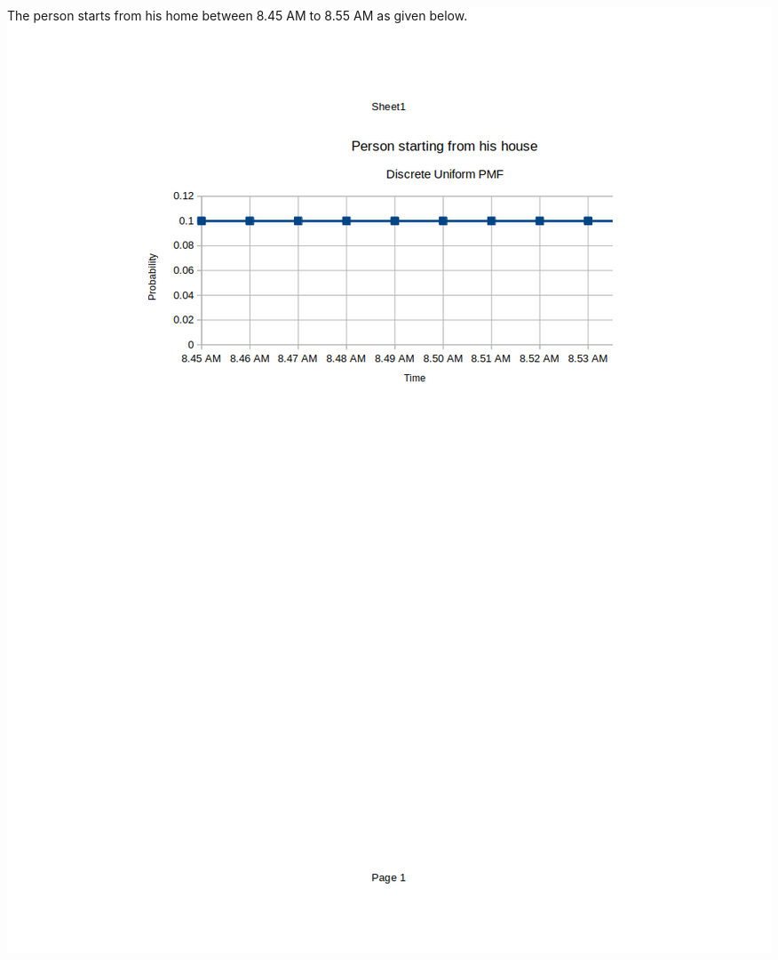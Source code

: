 The person starts from his home between 8.45 AM to 8.55 AM as given below. 

<p align="center">
<img src=./man_starting_from_home.png alt="Man starting from Home">
</p>
